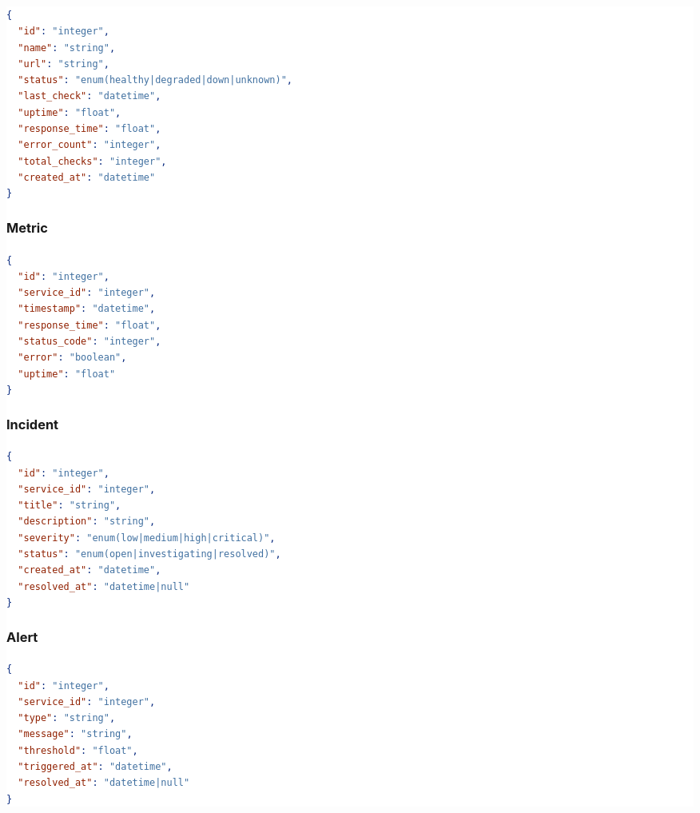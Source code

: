 ```json
{
  "id": "integer",
  "name": "string",
  "url": "string",
  "status": "enum(healthy|degraded|down|unknown)",
  "last_check": "datetime",
  "uptime": "float",
  "response_time": "float",
  "error_count": "integer",
  "total_checks": "integer",
  "created_at": "datetime"
}
```

### Metric

```json
{
  "id": "integer",
  "service_id": "integer",
  "timestamp": "datetime",
  "response_time": "float",
  "status_code": "integer",
  "error": "boolean",
  "uptime": "float"
}
```

### Incident

```json
{
  "id": "integer",
  "service_id": "integer",
  "title": "string",
  "description": "string",
  "severity": "enum(low|medium|high|critical)",
  "status": "enum(open|investigating|resolved)",
  "created_at": "datetime",
  "resolved_at": "datetime|null"
}
```

### Alert

```json
{
  "id": "integer",
  "service_id": "integer",
  "type": "string",
  "message": "string",
  "threshold": "float",
  "triggered_at": "datetime",
  "resolved_at": "datetime|null"
}
```
